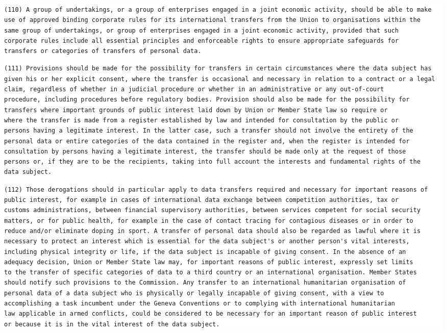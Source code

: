 ```
(110) A group of undertakings, or a group of enterprises engaged in a joint economic activity, should be able to make
use of approved binding corporate rules for its international transfers from the Union to organisations within the
same group of undertakings, or group of enterprises engaged in a joint economic activity, provided that such
corporate rules include all essential principles and enforceable rights to ensure appropriate safeguards for
transfers or categories of transfers of personal data.
```
```
(111) Provisions should be made for the possibility for transfers in certain circumstances where the data subject has
given his or her explicit consent, where the transfer is occasional and necessary in relation to a contract or a legal
claim, regardless of whether in a judicial procedure or whether in an administrative or any out-of-court
procedure, including procedures before regulatory bodies. Provision should also be made for the possibility for
transfers where important grounds of public interest laid down by Union or Member State law so require or
where the transfer is made from a register established by law and intended for consultation by the public or
persons having a legitimate interest. In the latter case, such a transfer should not involve the entirety of the
personal data or entire categories of the data contained in the register and, when the register is intended for
consultation by persons having a legitimate interest, the transfer should be made only at the request of those
persons or, if they are to be the recipients, taking into full account the interests and fundamental rights of the
data subject.
```
```
(112) Those derogations should in particular apply to data transfers required and necessary for important reasons of
public interest, for example in cases of international data exchange between competition authorities, tax or
customs administrations, between financial supervisory authorities, between services competent for social security
matters, or for public health, for example in the case of contact tracing for contagious diseases or in order to
reduce and/or eliminate doping in sport. A transfer of personal data should also be regarded as lawful where it is
necessary to protect an interest which is essential for the data subject's or another person's vital interests,
including physical integrity or life, if the data subject is incapable of giving consent. In the absence of an
adequacy decision, Union or Member State law may, for important reasons of public interest, expressly set limits
to the transfer of specific categories of data to a third country or an international organisation. Member States
should notify such provisions to the Commission. Any transfer to an international humanitarian organisation of
personal data of a data subject who is physically or legally incapable of giving consent, with a view to
accomplishing a task incumbent under the Geneva Conventions or to complying with international humanitarian
law applicable in armed conflicts, could be considered to be necessary for an important reason of public interest
or because it is in the vital interest of the data subject.
```
```
```